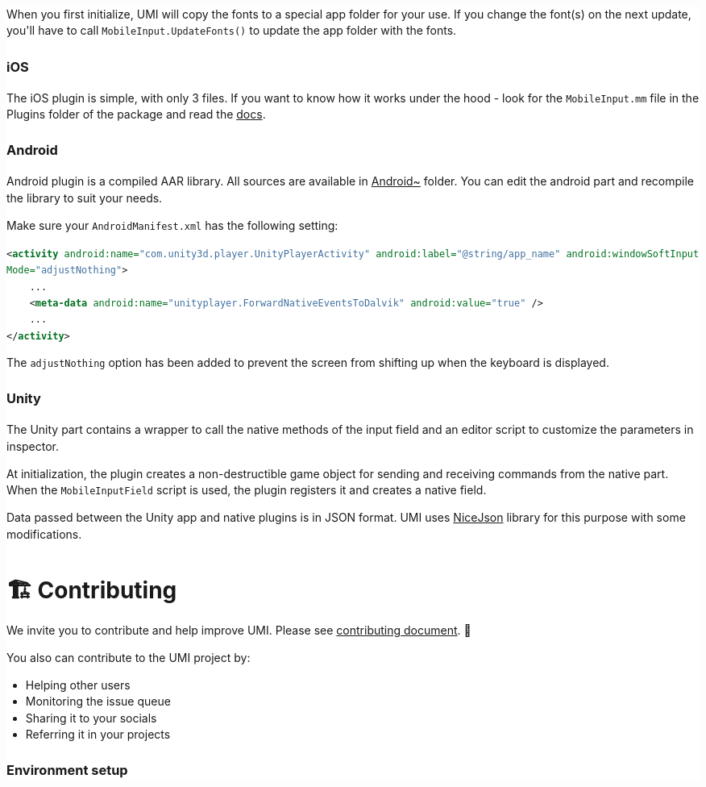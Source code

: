 When you first initialize, UMI will copy the fonts to a special app folder for your use. If you change the font(s) on the next update, you'll have to call `MobileInput.UpdateFonts()` to update the app folder with the fonts.

### iOS

The iOS plugin is simple, with only 3 files. If you want to know how it works under the hood - look for the `MobileInput.mm` file in the Plugins folder of the package and read the [docs](Documentation~/index.md).

### Android

Android plugin is a compiled AAR library. All sources are available in [Android~](./Android~/) folder. You can edit the android part and recompile the library to suit your needs.

Make sure your `AndroidManifest.xml` has the following setting:

```xml
<activity android:name="com.unity3d.player.UnityPlayerActivity" android:label="@string/app_name" android:windowSoftInputMode="adjustNothing">
    ...
    <meta-data android:name="unityplayer.ForwardNativeEventsToDalvik" android:value="true" />
    ...
</activity>
```

The `adjustNothing` option has been added to prevent the screen from shifting up when the keyboard is displayed.

### Unity

The Unity part contains a wrapper to call the native methods of the input field and an editor script to customize the parameters in inspector.

At initialization, the plugin creates a non-destructible game object for sending and receiving commands from the native part. When the `MobileInputField` script is used, the plugin registers it and creates a native field.

Data passed between the Unity app and native plugins is in JSON format. UMI uses [NiceJson](https://github.com/AngelQuirogaM/NiceJson) library for this purpose with some modifications.

# 🏗️ Contributing

We invite you to contribute and help improve UMI. Please see [contributing document](./CONTRIBUTING.md). 🤗

You also can contribute to the UMI project by:

- Helping other users 
- Monitoring the issue queue
- Sharing it to your socials
- Referring it in your projects

### Environment setup

